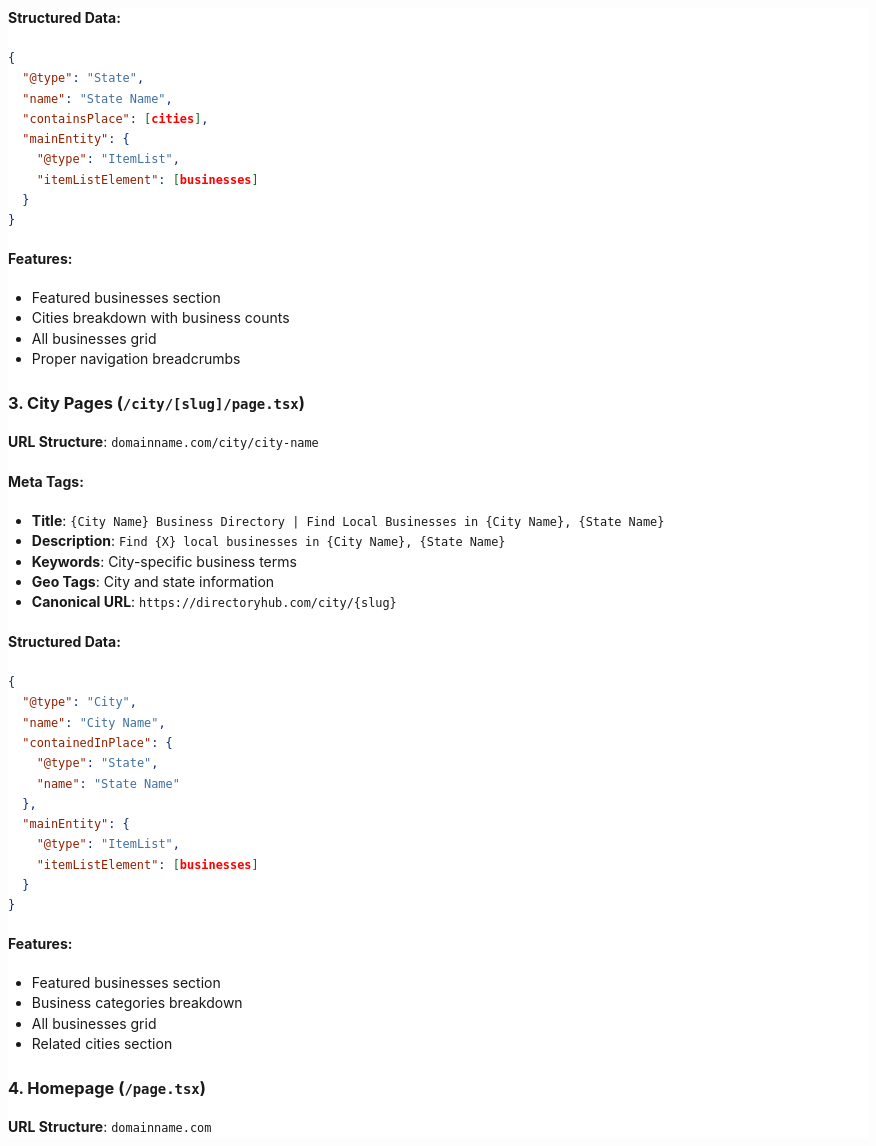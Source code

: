 #### Structured Data:
```json
{
  "@type": "State",
  "name": "State Name",
  "containsPlace": [cities],
  "mainEntity": {
    "@type": "ItemList",
    "itemListElement": [businesses]
  }
}
```

#### Features:
- Featured businesses section
- Cities breakdown with business counts
- All businesses grid
- Proper navigation breadcrumbs

### 3. City Pages (`/city/[slug]/page.tsx`)
**URL Structure**: `domainname.com/city/city-name`

#### Meta Tags:
- **Title**: `{City Name} Business Directory | Find Local Businesses in {City Name}, {State Name}`
- **Description**: `Find {X} local businesses in {City Name}, {State Name}`
- **Keywords**: City-specific business terms
- **Geo Tags**: City and state information
- **Canonical URL**: `https://directoryhub.com/city/{slug}`

#### Structured Data:
```json
{
  "@type": "City",
  "name": "City Name",
  "containedInPlace": {
    "@type": "State",
    "name": "State Name"
  },
  "mainEntity": {
    "@type": "ItemList",
    "itemListElement": [businesses]
  }
}
```

#### Features:
- Featured businesses section
- Business categories breakdown
- All businesses grid
- Related cities section

### 4. Homepage (`/page.tsx`)
**URL Structure**: `domainname.com`
